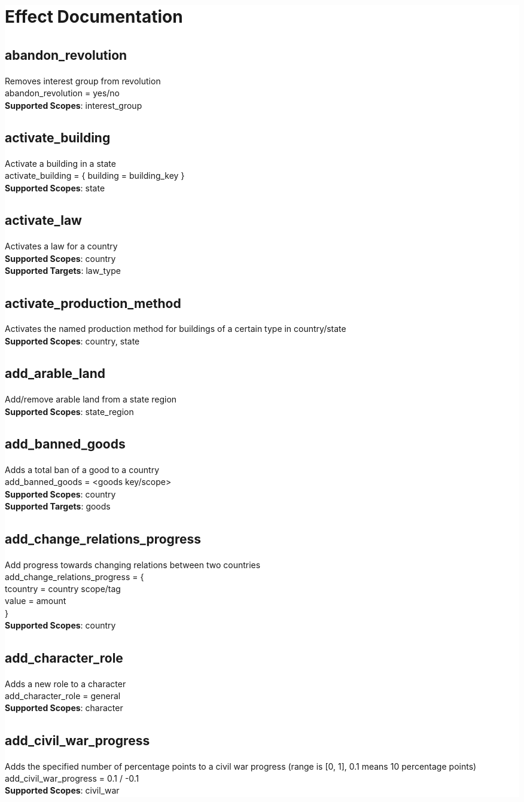 # Effect Documentation
## abandon_revolution
Removes interest group from revolution  
abandon_revolution = yes/no  
**Supported Scopes**: interest_group  

## activate_building
Activate a building in a state  
activate_building = { building = building_key }  
**Supported Scopes**: state  

## activate_law
Activates a law for a country  
**Supported Scopes**: country  
**Supported Targets**: law_type  

## activate_production_method
Activates the named production method for buildings of a certain type in country/state  
**Supported Scopes**: country, state  

## add_arable_land
Add/remove arable land from a state region  
**Supported Scopes**: state_region  

## add_banned_goods
Adds a total ban of a good to a country  
add_banned_goods = <goods key/scope>  
**Supported Scopes**: country  
**Supported Targets**: goods  

## add_change_relations_progress
Add progress towards changing relations between two countries  
add_change_relations_progress = {  
	tcountry = country scope/tag  
	value = amount  
}  
**Supported Scopes**: country  

## add_character_role
Adds a new role to a character  
add_character_role = general  
**Supported Scopes**: character  

## add_civil_war_progress
Adds the specified number of percentage points to a civil war progress (range is [0, 1], 0.1 means 10 percentage points)  
add_civil_war_progress = 0.1 / -0.1  
**Supported Scopes**: civil_war  
